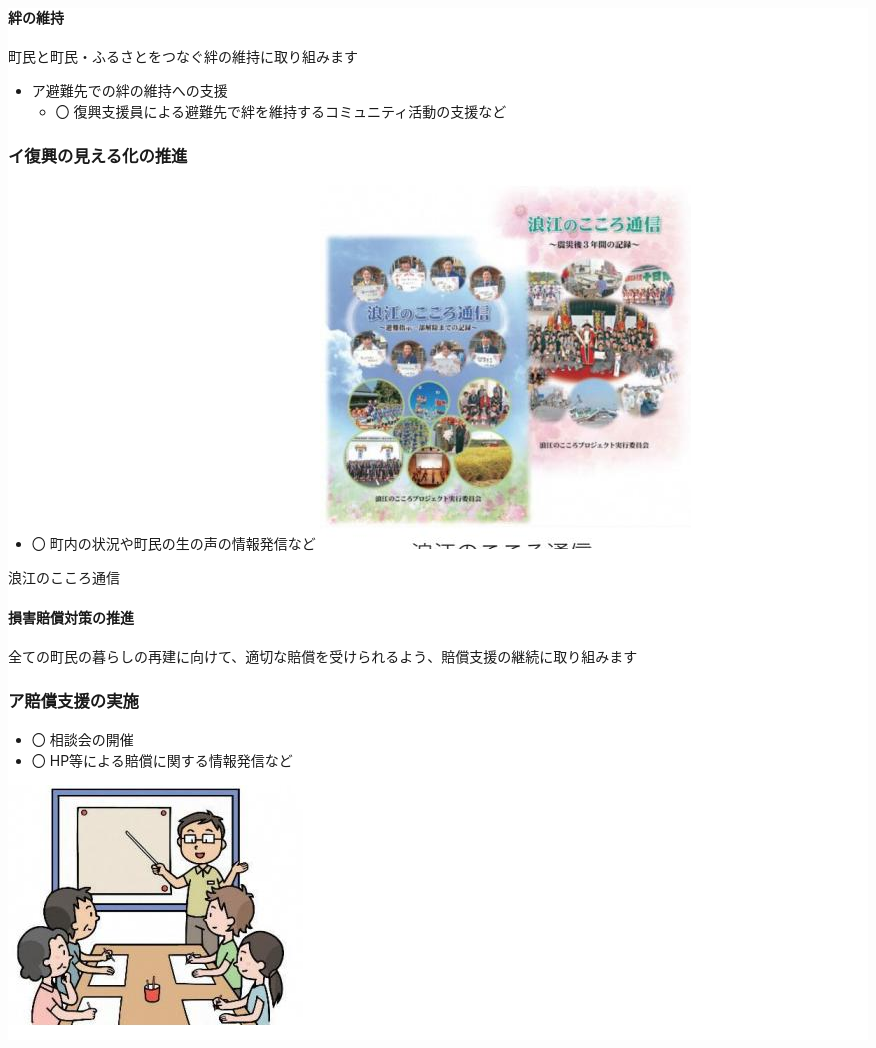 #### 絆の維持

町民と町民・ふるさとをつなぐ絆の維持に取り組みます

- ア避難先での絆の維持への支援
	- 〇 復興支援員による避難先で絆を維持するコミュニティ活動の支援など

### イ復興の見える化の推進

- 〇 町内の状況や町民の生の声の情報発信など
![](_page_17_Picture_15.jpeg)

浪江のこころ通信

#### 損害賠償対策の推進

全ての町民の暮らしの再建に向けて、適切な賠償を受けられるよう、賠償支援の継続に取り組みます

### ア賠償支援の実施

- 〇 相談会の開催
- 〇 HP等による賠償に関する情報発信など

![](_page_17_Picture_22.jpeg)
